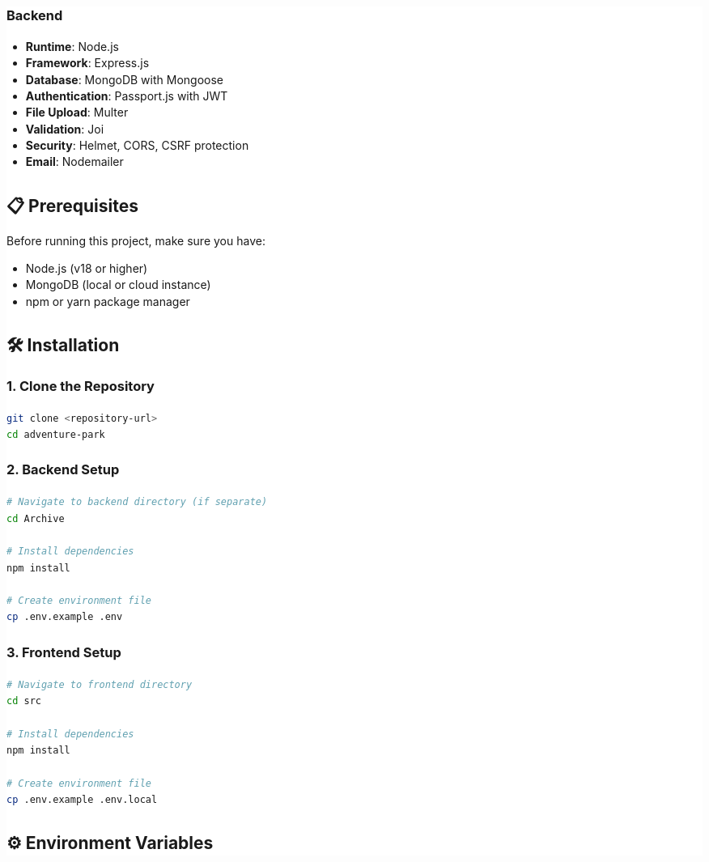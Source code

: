 ### Backend
- **Runtime**: Node.js
- **Framework**: Express.js
- **Database**: MongoDB with Mongoose
- **Authentication**: Passport.js with JWT
- **File Upload**: Multer
- **Validation**: Joi
- **Security**: Helmet, CORS, CSRF protection
- **Email**: Nodemailer

## 📋 Prerequisites

Before running this project, make sure you have:

- Node.js (v18 or higher)
- MongoDB (local or cloud instance)
- npm or yarn package manager

## 🛠️ Installation

### 1. Clone the Repository
```bash
git clone <repository-url>
cd adventure-park
```

### 2. Backend Setup
```bash
# Navigate to backend directory (if separate)
cd Archive

# Install dependencies
npm install

# Create environment file
cp .env.example .env
```

### 3. Frontend Setup
```bash
# Navigate to frontend directory
cd src

# Install dependencies
npm install

# Create environment file
cp .env.example .env.local
```

## ⚙️ Environment Variables
